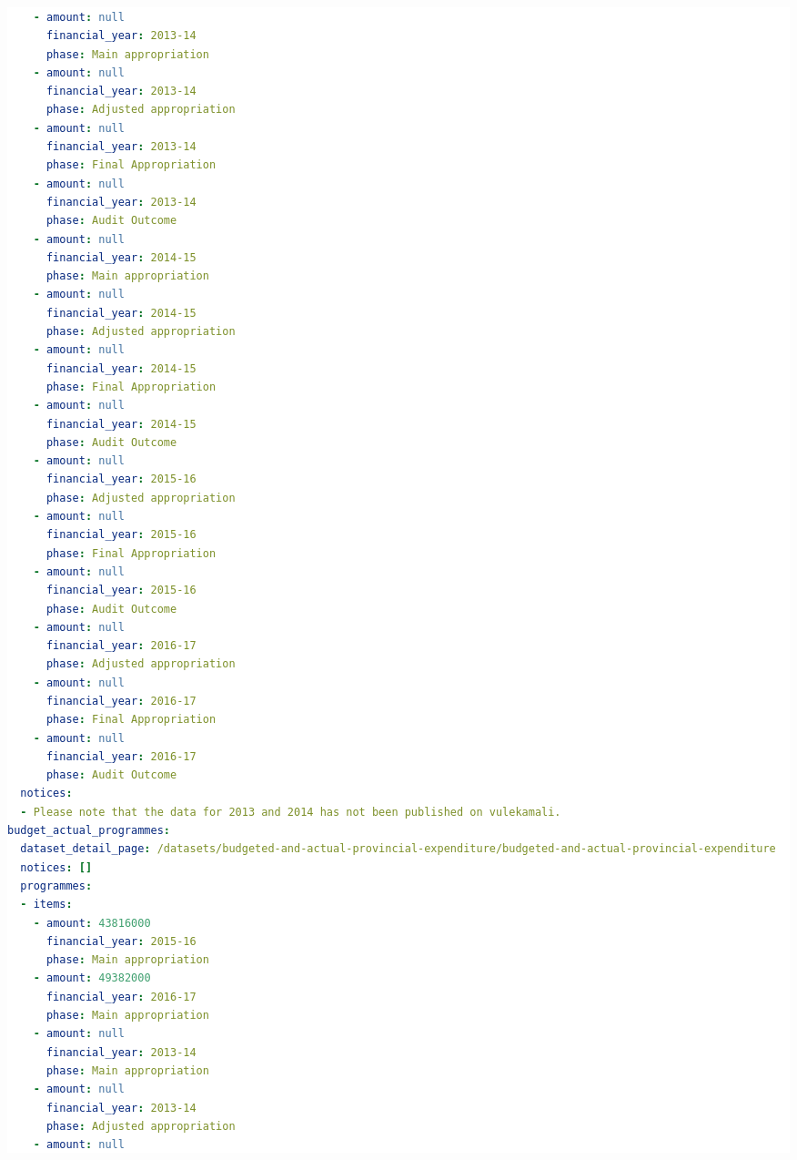 ```yaml
    - amount: null
      financial_year: 2013-14
      phase: Main appropriation
    - amount: null
      financial_year: 2013-14
      phase: Adjusted appropriation
    - amount: null
      financial_year: 2013-14
      phase: Final Appropriation
    - amount: null
      financial_year: 2013-14
      phase: Audit Outcome
    - amount: null
      financial_year: 2014-15
      phase: Main appropriation
    - amount: null
      financial_year: 2014-15
      phase: Adjusted appropriation
    - amount: null
      financial_year: 2014-15
      phase: Final Appropriation
    - amount: null
      financial_year: 2014-15
      phase: Audit Outcome
    - amount: null
      financial_year: 2015-16
      phase: Adjusted appropriation
    - amount: null
      financial_year: 2015-16
      phase: Final Appropriation
    - amount: null
      financial_year: 2015-16
      phase: Audit Outcome
    - amount: null
      financial_year: 2016-17
      phase: Adjusted appropriation
    - amount: null
      financial_year: 2016-17
      phase: Final Appropriation
    - amount: null
      financial_year: 2016-17
      phase: Audit Outcome
  notices:
  - Please note that the data for 2013 and 2014 has not been published on vulekamali.
budget_actual_programmes:
  dataset_detail_page: /datasets/budgeted-and-actual-provincial-expenditure/budgeted-and-actual-provincial-expenditure
  notices: []
  programmes:
  - items:
    - amount: 43816000
      financial_year: 2015-16
      phase: Main appropriation
    - amount: 49382000
      financial_year: 2016-17
      phase: Main appropriation
    - amount: null
      financial_year: 2013-14
      phase: Main appropriation
    - amount: null
      financial_year: 2013-14
      phase: Adjusted appropriation
    - amount: null
```